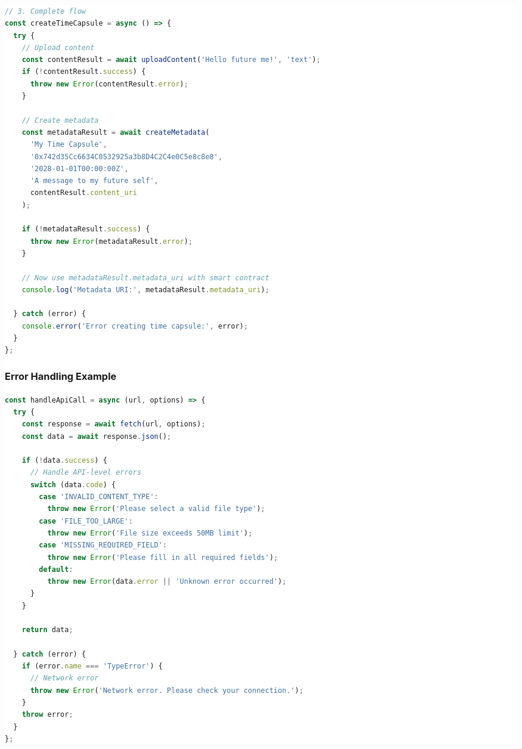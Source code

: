 ```javascript
// 3. Complete flow
const createTimeCapsule = async () => {
  try {
    // Upload content
    const contentResult = await uploadContent('Hello future me!', 'text');
    if (!contentResult.success) {
      throw new Error(contentResult.error);
    }
    
    // Create metadata
    const metadataResult = await createMetadata(
      'My Time Capsule',
      '0x742d35Cc6634C0532925a3b8D4C2C4e0C5e8c8e8',
      '2028-01-01T00:00:00Z',
      'A message to my future self',
      contentResult.content_uri
    );
    
    if (!metadataResult.success) {
      throw new Error(metadataResult.error);
    }
    
    // Now use metadataResult.metadata_uri with smart contract
    console.log('Metadata URI:', metadataResult.metadata_uri);
    
  } catch (error) {
    console.error('Error creating time capsule:', error);
  }
};
```

### Error Handling Example

```javascript
const handleApiCall = async (url, options) => {
  try {
    const response = await fetch(url, options);
    const data = await response.json();
    
    if (!data.success) {
      // Handle API-level errors
      switch (data.code) {
        case 'INVALID_CONTENT_TYPE':
          throw new Error('Please select a valid file type');
        case 'FILE_TOO_LARGE':
          throw new Error('File size exceeds 50MB limit');
        case 'MISSING_REQUIRED_FIELD':
          throw new Error('Please fill in all required fields');
        default:
          throw new Error(data.error || 'Unknown error occurred');
      }
    }
    
    return data;
    
  } catch (error) {
    if (error.name === 'TypeError') {
      // Network error
      throw new Error('Network error. Please check your connection.');
    }
    throw error;
  }
};
```